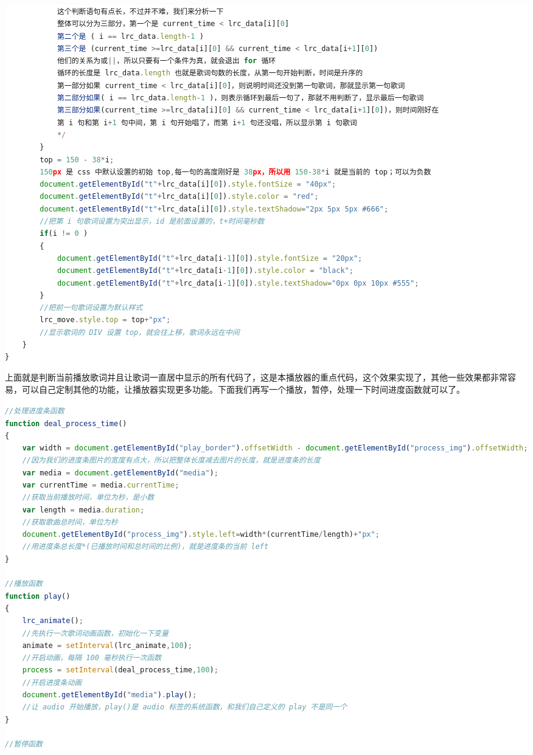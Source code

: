 ```js
            这个判断语句有点长，不过并不难，我们来分析一下
            整体可以分为三部分，第一个是 current_time < lrc_data[i][0]
            第二个是 ( i == lrc_data.length-1 )
            第三个是 (current_time >=lrc_data[i][0] && current_time < lrc_data[i+1][0])
            他们的关系为或||，所以只要有一个条件为真，就会退出 for 循环
            循环的长度是 lrc_data.length 也就是歌词句数的长度，从第一句开始判断，时间是升序的
            第一部分如果 current_time < lrc_data[i][0]，则说明时间还没到第一句歌词，那就显示第一句歌词
            第二部分如果( i == lrc_data.length-1 )，则表示循环到最后一句了，那就不用判断了，显示最后一句歌词
            第三部分如果(current_time >=lrc_data[i][0] && current_time < lrc_data[i+1][0])，则时间刚好在
            第 i 句和第 i+1 句中间，第 i 句开始唱了，而第 i+1 句还没唱，所以显示第 i 句歌词
            */
        }
        top = 150 - 38*i;
        150px 是 css 中默认设置的初始 top,每一句的高度刚好是 38px，所以用 150-38*i 就是当前的 top；可以为负数
        document.getElementById("t"+lrc_data[i][0]).style.fontSize = "40px";
        document.getElementById("t"+lrc_data[i][0]).style.color = "red";
        document.getElementById("t"+lrc_data[i][0]).style.textShadow="2px 5px 5px #666";
        //把第 i 句歌词设置为突出显示，id 是前面设置的，t+时间毫秒数
        if(i != 0 )
        {
            document.getElementById("t"+lrc_data[i-1][0]).style.fontSize = "20px";
            document.getElementById("t"+lrc_data[i-1][0]).style.color = "black";
            document.getElementById("t"+lrc_data[i-1][0]).style.textShadow="0px 0px 10px #555";
        }
        //把前一句歌词设置为默认样式
        lrc_move.style.top = top+"px";
        //显示歌词的 DIV 设置 top，就会往上移，歌词永远在中间
    }
} 
```

上面就是判断当前播放歌词并且让歌词一直居中显示的所有代码了，这是本播放器的重点代码，这个效果实现了，其他一些效果都非常容易，可以自己定制其他的功能，让播放器实现更多功能。下面我们再写一个播放，暂停，处理一下时间进度函数就可以了。

```js
//处理进度条函数
function deal_process_time()
{
    var width = document.getElementById("play_border").offsetWidth - document.getElementById("process_img").offsetWidth;
    //因为我们的进度条图片的宽度有点大，所以把整体长度减去图片的长度，就是进度条的长度
    var media = document.getElementById("media");
    var currentTime = media.currentTime;
    //获取当前播放时间，单位为秒，是小数
    var length = media.duration;
    //获取歌曲总时间，单位为秒
    document.getElementById("process_img").style.left=width*(currentTime/length)+"px";
    //用进度条总长度*(已播放时间和总时间的比例)，就是进度条的当前 left
}

//播放函数
function play()
{
    lrc_animate();
    //先执行一次歌词动画函数，初始化一下变量
    animate = setInterval(lrc_animate,100);
    //开启动画，每隔 100 毫秒执行一次函数
    process = setInterval(deal_process_time,100);
    //开启进度条动画
    document.getElementById("media").play();
    //让 audio 开始播放，play()是 audio 标签的系统函数，和我们自己定义的 play 不是同一个
}

//暂停函数
```